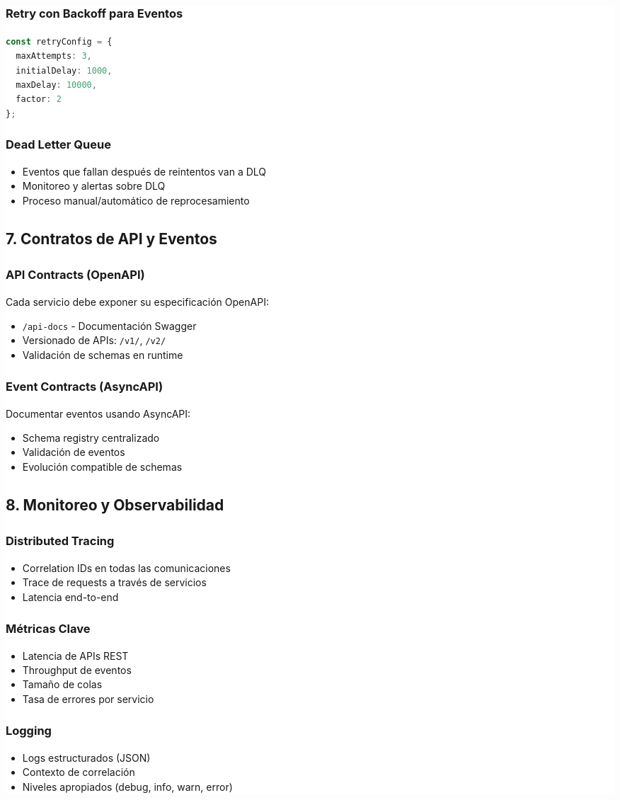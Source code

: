 ### Retry con Backoff para Eventos
```typescript
const retryConfig = {
  maxAttempts: 3,
  initialDelay: 1000,
  maxDelay: 10000,
  factor: 2
};
```

### Dead Letter Queue
- Eventos que fallan después de reintentos van a DLQ
- Monitoreo y alertas sobre DLQ
- Proceso manual/automático de reprocesamiento

## 7. Contratos de API y Eventos

### API Contracts (OpenAPI)
Cada servicio debe exponer su especificación OpenAPI:
- `/api-docs` - Documentación Swagger
- Versionado de APIs: `/v1/`, `/v2/`
- Validación de schemas en runtime

### Event Contracts (AsyncAPI)
Documentar eventos usando AsyncAPI:
- Schema registry centralizado
- Validación de eventos
- Evolución compatible de schemas

## 8. Monitoreo y Observabilidad

### Distributed Tracing
- Correlation IDs en todas las comunicaciones
- Trace de requests a través de servicios
- Latencia end-to-end

### Métricas Clave
- Latencia de APIs REST
- Throughput de eventos
- Tamaño de colas
- Tasa de errores por servicio

### Logging
- Logs estructurados (JSON)
- Contexto de correlación
- Niveles apropiados (debug, info, warn, error)